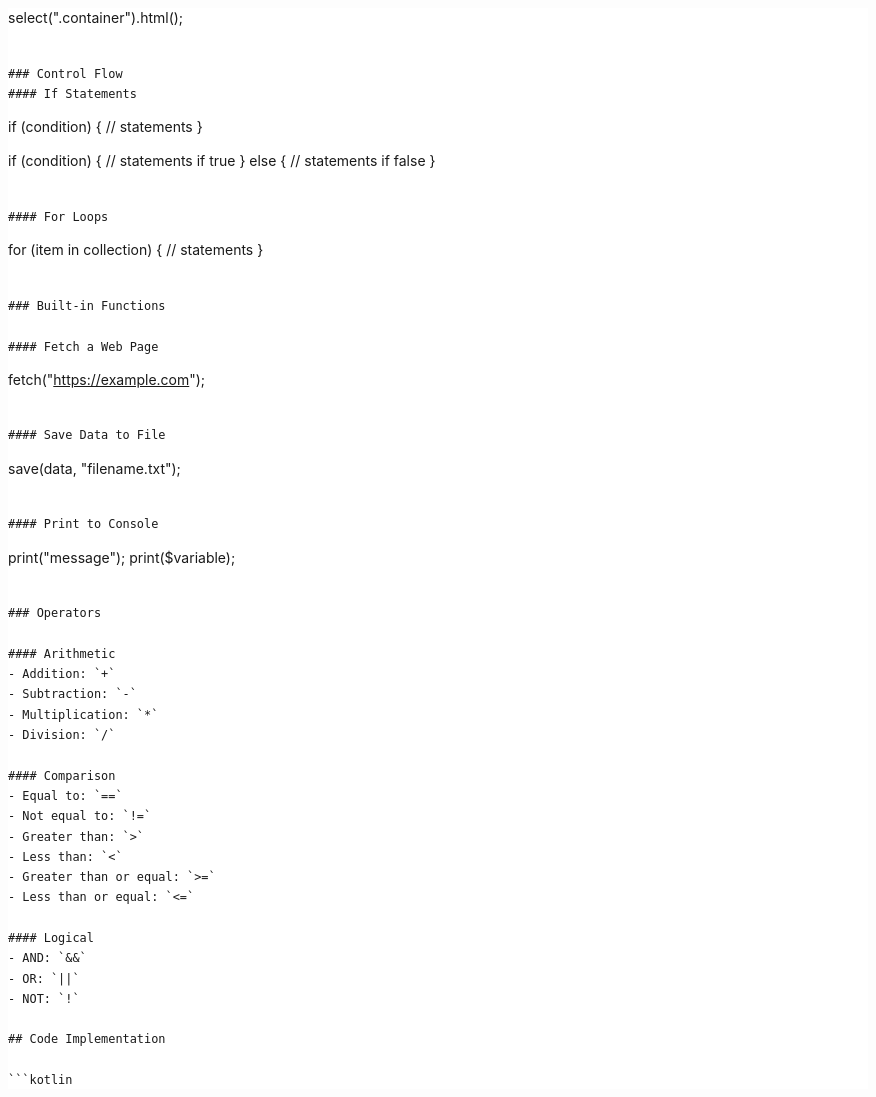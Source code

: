 select(".container").html();
```

### Control Flow
#### If Statements
```
if (condition) {
  // statements
}

if (condition) {
  // statements if true
} else {
  // statements if false
}
```

#### For Loops
```
for (item in collection) {
  // statements
}
```

### Built-in Functions

#### Fetch a Web Page
```
fetch("https://example.com");
```

#### Save Data to File
```
save(data, "filename.txt");
```

#### Print to Console
```
print("message");
print($variable);
```

### Operators

#### Arithmetic
- Addition: `+`
- Subtraction: `-`
- Multiplication: `*`
- Division: `/`

#### Comparison
- Equal to: `==`
- Not equal to: `!=`
- Greater than: `>`
- Less than: `<`
- Greater than or equal: `>=`
- Less than or equal: `<=`

#### Logical
- AND: `&&`
- OR: `||`
- NOT: `!`

## Code Implementation

```kotlin
```